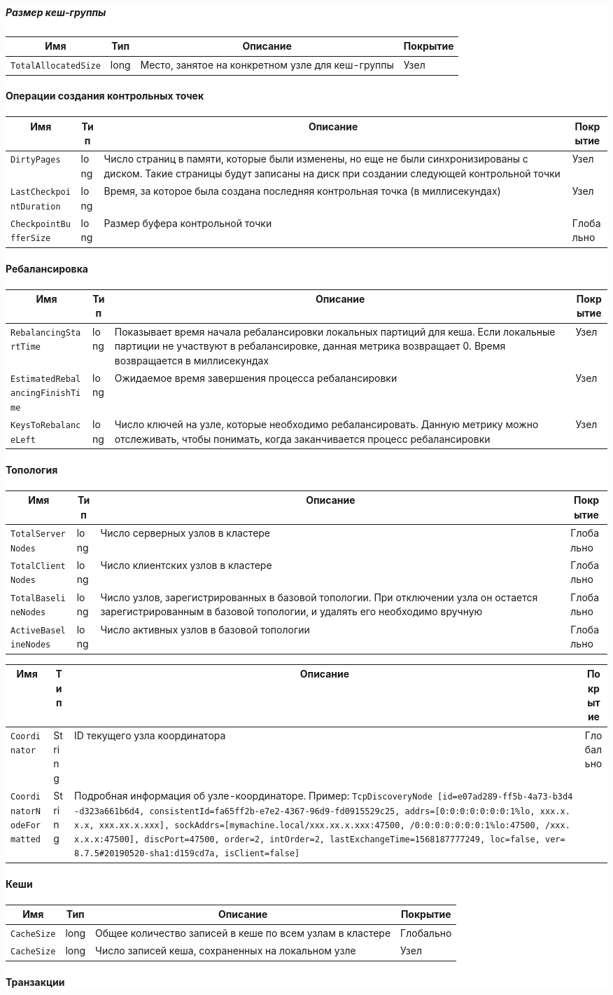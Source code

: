 ##### Размер кеш-группы

| Имя | Тип | Описание | Покрытие |
|---|---|---|---|
| `TotalAllocatedSize` | long | Место, занятое на конкретном узле для кеш-группы | Узел |

#### Операции создания контрольных точек

| Имя | Тип | Описание | Покрытие |
|---|---|---|---|
| `DirtyPages` | long | Число страниц в памяти, которые были изменены, но еще не были синхронизированы с диском. Такие страницы будут записаны на диск при создании следующей контрольной точки | Узел |
| `LastCheckpointDuration` | long | Время, за которое была создана последняя контрольная точка (в миллисекундах) | Узел |
| `CheckpointBufferSize` | long | Размер буфера контрольной точки | Глобально |

#### Ребалансировка

| Имя | Тип | Описание | Покрытие |
|---|---|---|---|
| `RebalancingStartTime` | long | Показывает время начала ребалансировки локальных партиций для кеша. Если локальные партиции не участвуют в ребалансировке, данная метрика возвращает 0. Время возвращается в миллисекундах | Узел |
| `EstimatedRebalancingFinishTime` | long | Ожидаемое время завершения процесса ребалансировки | Узел |
| `KeysToRebalanceLeft` | long | Число ключей на узле, которые необходимо ребалансировать. Данную метрику можно отслеживать, чтобы понимать, когда заканчивается процесс ребалансировки | Узел |

#### Топология

| Имя | Тип | Описание | Покрытие |
|---|---|---|---|
| `TotalServerNodes` | long | Число серверных узлов в кластере | Глобально |
| `TotalClientNodes` | long   | Число клиентских узлов в кластере | Глобально |
| `TotalBaselineNodes` | long | Число узлов, зарегистрированных в базовой топологии. При отключении узла он остается зарегистрированным в базовой топологии, и удалять его необходимо вручную | Глобально |
| `ActiveBaselineNodes` | long | Число активных узлов в базовой топологии | Глобально |

| Имя | Тип | Описание | Покрытие |
|---|---|---|---|
| `Coordinator` | String | ID текущего узла координатора | Глобально |
| `CoordinatorNodeFormatted` | String | Подробная информация об узле-координаторе. Пример: `TcpDiscoveryNode [id=e07ad289-ff5b-4a73-b3d4-d323a661b6d4, consistentId=fa65ff2b-e7e2-4367-96d9-fd0915529c25, addrs=[0:0:0:0:0:0:0:1%lo, xxx.x.x.x, xxx.xx.x.xxx], sockAddrs=[mymachine.local/xxx.xx.x.xxx:47500, /0:0:0:0:0:0:0:1%lo:47500, /xxx.x.x.x:47500], discPort=47500, order=2, intOrder=2, lastExchangeTime=1568187777249, loc=false, ver=8.7.5#20190520-sha1:d159cd7a, isClient=false]` | |

#### Кеши

| Имя | Тип | Описание | Покрытие |
|---|---|---|---|
| `CacheSize` | long | Общее количество записей в кеше по всем узлам в кластере | Глобально |
| `CacheSize` | long | Число записей кеша, сохраненных на локальном узле | Узел |

#### Транзакции
